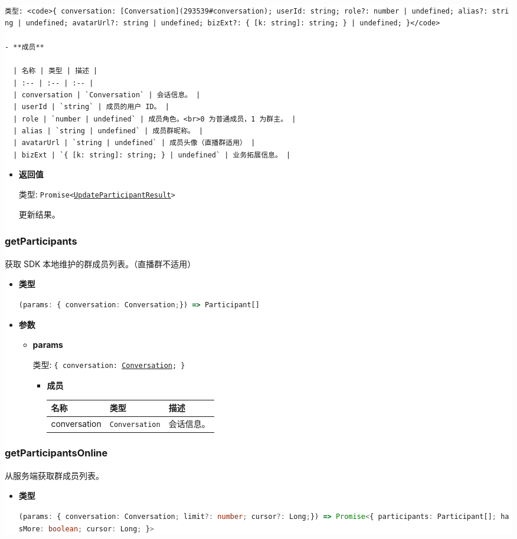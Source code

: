     类型: <code>{ conversation: [Conversation](293539#conversation); userId: string; role?: number | undefined; alias?: string | undefined; avatarUrl?: string | undefined; bizExt?: { [k: string]: string; } | undefined; }</code>

    - **成员**

      | 名称 | 类型 | 描述 |
      | :-- | :-- | :-- |
      | conversation | `Conversation` | 会话信息。 |
      | userId | `string` | 成员的用户 ID。 |
      | role | `number | undefined` | 成员角色。<br>0 为普通成员，1 为群主。 |
      | alias | `string | undefined` | 成员群昵称。 |
      | avatarUrl | `string | undefined` | 成员头像（直播群适用） |
      | bizExt | `{ [k: string]: string; } | undefined` | 业务拓展信息。 |

- **返回值**

  类型: <code>Promise<[UpdateParticipantResult](293539#updateparticipantresult)\></code>

  更新结果。

### getParticipants <span id="bytedim-getparticipants"></span> 

获取 SDK 本地维护的群成员列表。（直播群不适用）

- **类型**

  ```ts
  (params: { conversation: Conversation;}) => Participant[]
  ```

- **参数**

  - **params**

    类型: <code>{ conversation: [Conversation](293539#conversation); }</code>

    - **成员**

      | 名称 | 类型 | 描述 |
      | :-- | :-- | :-- |
      | conversation | `Conversation` | 会话信息。 |

### getParticipantsOnline <span id="bytedim-getparticipantsonline"></span> 

从服务端获取群成员列表。

- **类型**

  ```ts
  (params: { conversation: Conversation; limit?: number; cursor?: Long;}) => Promise<{ participants: Participant[]; hasMore: boolean; cursor: Long; }>
  ```
